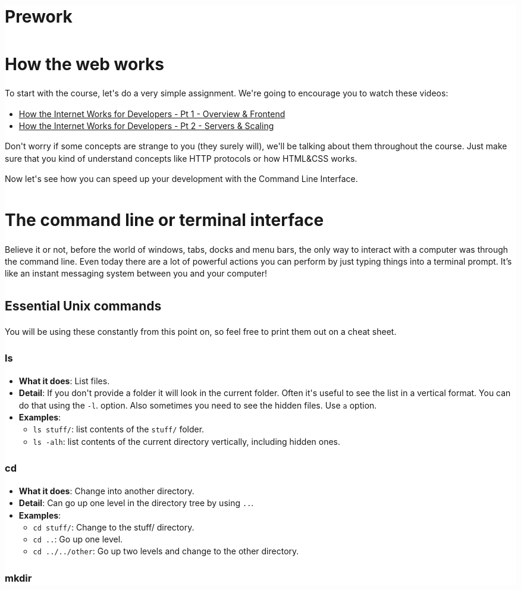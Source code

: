 # Prework

# How the web works

To start with the course, let's do a very simple assignment. We're going to encourage you to watch these videos:

- [How the Internet Works for Developers - Pt 1 - Overview & Frontend](https://www.youtube.com/watch?v=e4S8zfLdLgQ&t=5s)
- [How the Internet Works for Developers - Pt 2 - Servers & Scaling](https://www.youtube.com/watch?v=FTAPjr7vgxE)

Don't worry if some concepts are strange to you (they surely will), we'll be talking about them throughout the course. Just make sure that you kind of understand concepts like HTTP protocols or how HTML&CSS works.

Now let's see how you can speed up your development with the Command Line Interface.

# The command line or terminal interface

Believe it or not, before the world of windows, tabs, docks and menu bars, the only way to interact with a computer was through the command line. Even today there are a lot of powerful actions you can perform by just typing things into a terminal prompt. It’s like an instant messaging system between you and your computer!

## Essential Unix commands

You will be using these constantly from this point on, so feel free to print them out on a cheat sheet.

### ls

- **What it does**: List files.
- **Detail**: If you don't provide a folder it will look in the current folder. Often it's useful to see the list in a vertical format. You can do that using the `-l`. option. Also sometimes you need to see the hidden files. Use `a` option.
- **Examples**:
  - `ls stuff/`: list contents of the `stuff/` folder.
  - `ls -alh`: list contents of the current directory vertically, including hidden ones.

### cd

- **What it does**: Change into another directory.
- **Detail**: Can go up one level in the directory tree by using `..`.
- **Examples**:
  - `cd stuff/`: Change to the stuff/ directory.
  - `cd ..`: Go up one level.
  - `cd ../../other`: Go up two levels and change to the other directory.

### mkdir
